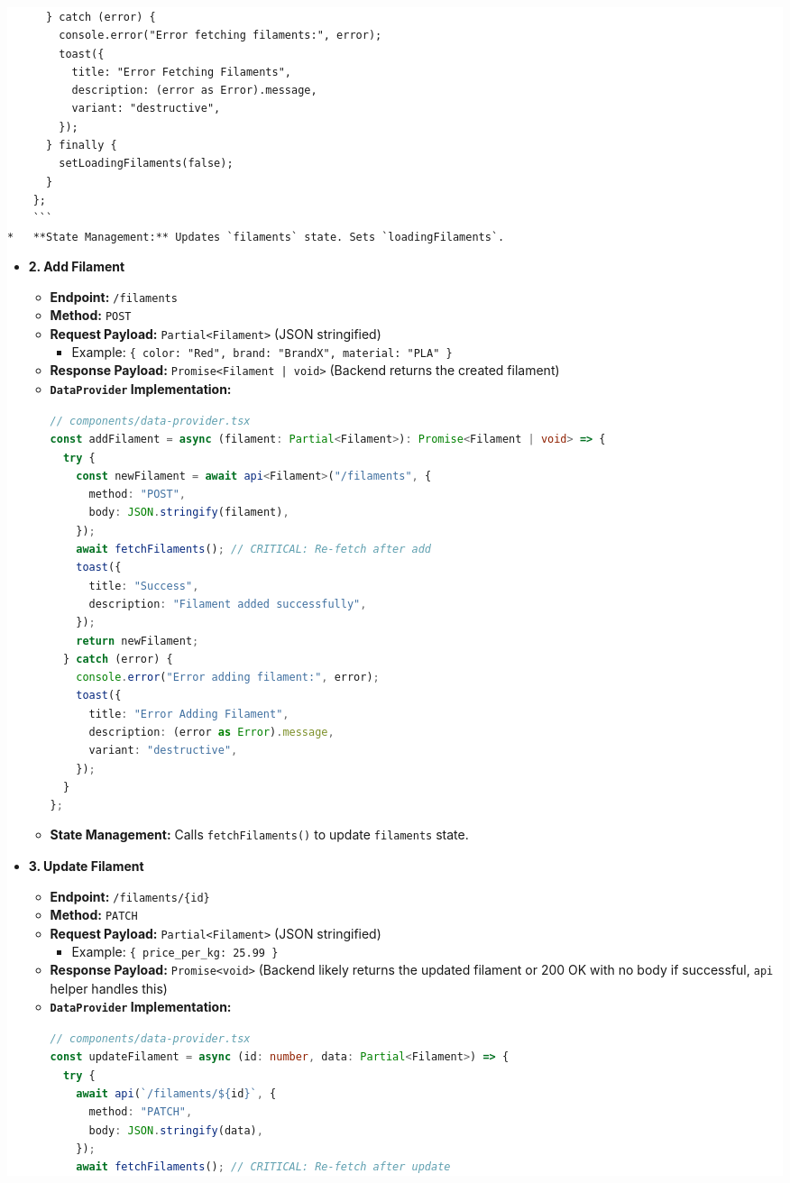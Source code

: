           } catch (error) {
            console.error("Error fetching filaments:", error);
            toast({
              title: "Error Fetching Filaments",
              description: (error as Error).message,
              variant: "destructive",
            });
          } finally {
            setLoadingFilaments(false);
          }
        };
        ```
    *   **State Management:** Updates `filaments` state. Sets `loadingFilaments`.

*   **2. Add Filament**
    *   **Endpoint:** `/filaments`
    *   **Method:** `POST`
    *   **Request Payload:** `Partial<Filament>` (JSON stringified)
        *   Example: `{ color: "Red", brand: "BrandX", material: "PLA" }`
    *   **Response Payload:** `Promise<Filament | void>` (Backend returns the created filament)
    *   **`DataProvider` Implementation:**
        ```typescript
        // components/data-provider.tsx
        const addFilament = async (filament: Partial<Filament>): Promise<Filament | void> => {
          try {
            const newFilament = await api<Filament>("/filaments", {
              method: "POST",
              body: JSON.stringify(filament),
            });
            await fetchFilaments(); // CRITICAL: Re-fetch after add
            toast({
              title: "Success",
              description: "Filament added successfully",
            });
            return newFilament;
          } catch (error) {
            console.error("Error adding filament:", error);
            toast({
              title: "Error Adding Filament",
              description: (error as Error).message,
              variant: "destructive",
            });
          }
        };
        ```
    *   **State Management:** Calls `fetchFilaments()` to update `filaments` state.

*   **3. Update Filament**
    *   **Endpoint:** `/filaments/{id}`
    *   **Method:** `PATCH`
    *   **Request Payload:** `Partial<Filament>` (JSON stringified)
        *   Example: `{ price_per_kg: 25.99 }`
    *   **Response Payload:** `Promise<void>` (Backend likely returns the updated filament or 200 OK with no body if successful, `api` helper handles this)
    *   **`DataProvider` Implementation:**
        ```typescript
        // components/data-provider.tsx
        const updateFilament = async (id: number, data: Partial<Filament>) => {
          try {
            await api(`/filaments/${id}`, {
              method: "PATCH",
              body: JSON.stringify(data),
            });
            await fetchFilaments(); // CRITICAL: Re-fetch after update